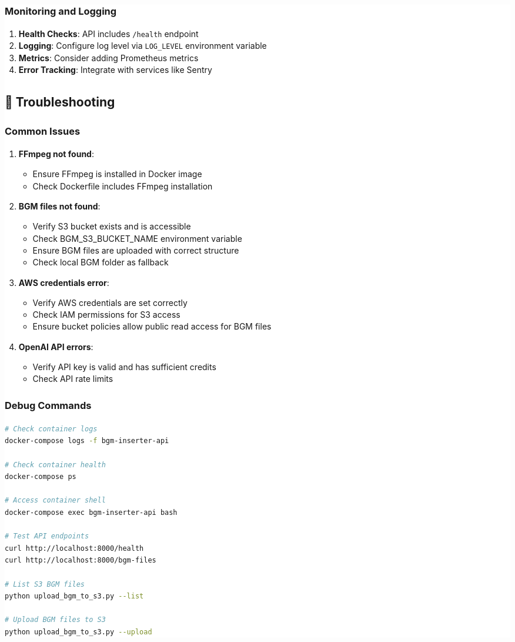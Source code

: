 ### Monitoring and Logging

1. **Health Checks**: API includes `/health` endpoint
2. **Logging**: Configure log level via `LOG_LEVEL` environment variable
3. **Metrics**: Consider adding Prometheus metrics
4. **Error Tracking**: Integrate with services like Sentry

## 🚨 Troubleshooting

### Common Issues

1. **FFmpeg not found**:

   - Ensure FFmpeg is installed in Docker image
   - Check Dockerfile includes FFmpeg installation

2. **BGM files not found**:

   - Verify S3 bucket exists and is accessible
   - Check BGM_S3_BUCKET_NAME environment variable
   - Ensure BGM files are uploaded with correct structure
   - Check local BGM folder as fallback

3. **AWS credentials error**:

   - Verify AWS credentials are set correctly
   - Check IAM permissions for S3 access
   - Ensure bucket policies allow public read access for BGM files

4. **OpenAI API errors**:
   - Verify API key is valid and has sufficient credits
   - Check API rate limits

### Debug Commands

```bash
# Check container logs
docker-compose logs -f bgm-inserter-api

# Check container health
docker-compose ps

# Access container shell
docker-compose exec bgm-inserter-api bash

# Test API endpoints
curl http://localhost:8000/health
curl http://localhost:8000/bgm-files

# List S3 BGM files
python upload_bgm_to_s3.py --list

# Upload BGM files to S3
python upload_bgm_to_s3.py --upload
```
